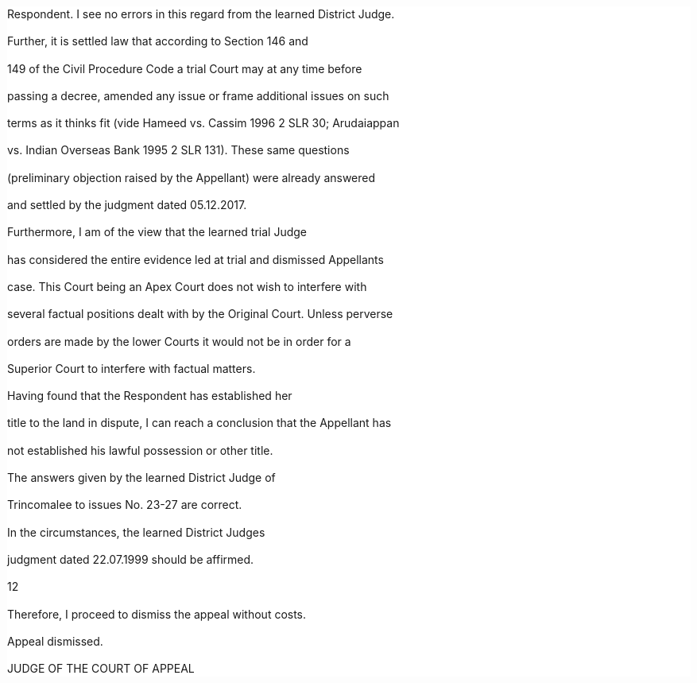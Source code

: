 Respondent. I see no errors in this regard from the learned District Judge.

Further, it is settled law that according to Section 146 and

149 of the Civil Procedure Code a trial Court may at any time before

passing a decree, amended any issue or frame additional issues on such

terms as it thinks fit (vide Hameed vs. Cassim 1996 2 SLR 30; Arudaiappan

vs. Indian Overseas Bank 1995 2 SLR 131). These same questions

(preliminary objection raised by the Appellant) were already answered

and settled by the judgment dated 05.12.2017.

Furthermore, I am of the view that the learned trial Judge

has considered the entire evidence led at trial and dismissed Appellants

case. This Court being an Apex Court does not wish to interfere with

several factual positions dealt with by the Original Court. Unless perverse

orders are made by the lower Courts it would not be in order for a

Superior Court to interfere with factual matters.

Having found that the Respondent has established her

title to the land in dispute, I can reach a conclusion that the Appellant has

not established his lawful possession or other title.

The answers given by the learned District Judge of

Trincomalee to issues No. 23-27 are correct.

In the circumstances, the learned District Judges

judgment dated 22.07.1999 should be affirmed.

12

Therefore, I proceed to dismiss the appeal without costs.

Appeal dismissed.

JUDGE OF THE COURT OF APPEAL